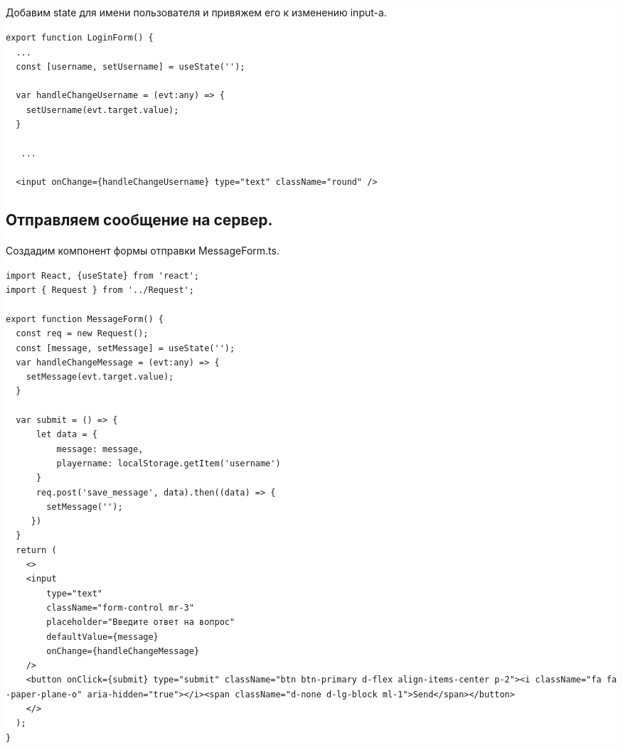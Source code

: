 Добавим state для имени пользователя и привяжем его к изменению input-а.

    export function LoginForm() {
      ...
      const [username, setUsername] = useState('');

      var handleChangeUsername = (evt:any) => {
        setUsername(evt.target.value);
      }

       ...
      
      <input onChange={handleChangeUsername} type="text" className="round" />
      
      
## Отправляем сообщение на сервер.

Создадим компонент формы отправки MessageForm.ts.



    import React, {useState} from 'react';
    import { Request } from '../Request';

    export function MessageForm() {
      const req = new Request();
      const [message, setMessage] = useState('');
      var handleChangeMessage = (evt:any) => {
        setMessage(evt.target.value);
      }

      var submit = () => {
          let data = {
              message: message,
              playername: localStorage.getItem('username')
          }
          req.post('save_message', data).then((data) => {
            setMessage('');
         })
      }
      return (
        <>
        <input 
            type="text" 
            className="form-control mr-3" 
            placeholder="Введите ответ на вопрос"
            defaultValue={message}
            onChange={handleChangeMessage}
        />
        <button onClick={submit} type="submit" className="btn btn-primary d-flex align-items-center p-2"><i className="fa fa-paper-plane-o" aria-hidden="true"></i><span className="d-none d-lg-block ml-1">Send</span></button>
        </>
      );
    }

